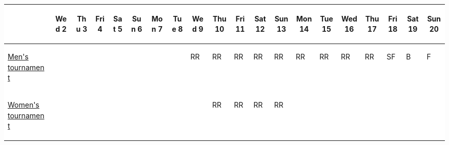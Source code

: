 <table>
<thead>
<tr class="header">
<th></th>
<th><p>Wed 2</p></th>
<th><p>Thu 3</p></th>
<th><p>Fri 4</p></th>
<th><p>Sat 5</p></th>
<th><p>Sun 6</p></th>
<th><p>Mon 7</p></th>
<th><p>Tue 8</p></th>
<th><p>Wed 9</p></th>
<th><p>Thu 10</p></th>
<th><p>Fri 11</p></th>
<th><p>Sat 12</p></th>
<th><p>Sun 13</p></th>
<th><p>Mon 14</p></th>
<th><p>Tue 15</p></th>
<th><p>Wed 16</p></th>
<th><p>Thu 17</p></th>
<th><p>Fri 18</p></th>
<th><p>Sat 19</p></th>
<th><p>Sun 20</p></th>
</tr>
</thead>
<tbody>
<tr class="odd">
<td><p><a href="Curling_at_the_2022_Winter_Olympics_–_Men&#39;s_tournament" title="wikilink">Men's tournament</a></p></td>
<td></td>
<td></td>
<td></td>
<td></td>
<td></td>
<td></td>
<td></td>
<td><p>RR</p></td>
<td><p>RR</p></td>
<td><p>RR</p></td>
<td><p>RR</p></td>
<td><p>RR</p></td>
<td><p>RR</p></td>
<td><p>RR</p></td>
<td><p>RR</p></td>
<td><p>RR</p></td>
<td><p>SF</p></td>
<td><p>B</p></td>
<td><p>F</p></td>
</tr>
<tr class="even">
<td><p><a href="Curling_at_the_2022_Winter_Olympics_–_Women&#39;s_tournament" title="wikilink">Women's tournament</a></p></td>
<td></td>
<td></td>
<td></td>
<td></td>
<td></td>
<td></td>
<td></td>
<td></td>
<td><p>RR</p></td>
<td><p>RR</p></td>
<td><p>RR</p></td>
<td><p>RR</p></td>